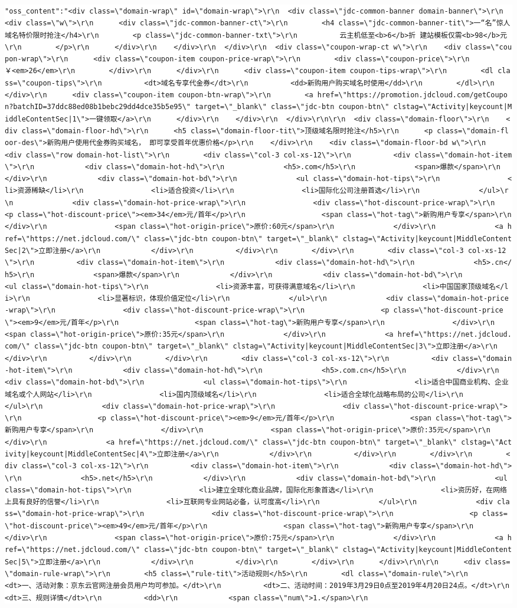 	"oss_content":"<div class=\"domain-wrap\" id=\"domain-wrap\">\r\n  <div class=\"jdc-common-banner domain-banner\">\r\n    <div class=\"w\">\r\n      <div class=\"jdc-common-banner-ct\">\r\n        <h4 class=\"jdc-common-banner-tit\">一“名”惊人 域名特价限时抢注</h4>\r\n        <p class=\"jdc-common-banner-txt\">\r\n          云主机低至<b>6</b>折 建站模板仅需<b>98</b>元\r\n        </p>\r\n      </div>\r\n    </div>\r\n  </div>\r\n  <div class=\"coupon-wrap-ct w\">\r\n    <div class=\"coupon-wrap\">\r\n      <div class=\"coupon-item coupon-price-wrap\">\r\n        <div class=\"coupon-price\">\r\n          ￥<em>26</em>\r\n        </div>\r\n      </div>\r\n      <div class=\"coupon-item coupon-tips-wrap\">\r\n        <dl class=\"coupon-tips\">\r\n          <dt>域名专享代金券</dt>\r\n          <dd>新购用户购买域名时使用</dd>\r\n        </dl>\r\n      </div>\r\n      <div class=\"coupon-item coupon-btn-wrap\">\r\n        <a href=\"https://promotion.jdcloud.com/getCoupon?batchID=37ddc88ed08b1bebc29dd4dce35b5e95\" target=\"_blank\" class=\"jdc-btn coupon-btn\" clstag=\"Activity|keycount|MiddleContentSec|1\">一键领取</a>\r\n      </div>\r\n    </div>\r\n  </div>\r\n\r\n  <div class=\"domain-floor\">\r\n    <div class=\"domain-floor-hd\">\r\n      <h5 class=\"domain-floor-tit\">顶级域名限时抢注</h5>\r\n      <p class=\"domain-floor-des\">新购用户使用代金券购买域名， 即可享受首年优惠价格</p>\r\n    </div>\r\n    <div class=\"domain-floor-bd w\">\r\n      <div class=\"row domain-hot-list\">\r\n        <div class=\"col-3 col-xs-12\">\r\n          <div class=\"domain-hot-item\">\r\n            <div class=\"domain-hot-hd\">\r\n              <h5>.com</h5>\r\n              <span>爆款</span>\r\n            </div>\r\n            <div class=\"domain-hot-bd\">\r\n              <ul class=\"domain-hot-tips\">\r\n                <li>资源稀缺</li>\r\n                <li>适合投资</li>\r\n                <li>国际化公司注册首选</li>\r\n              </ul>\r\n              <div class=\"domain-hot-price-wrap\">\r\n                <div class=\"hot-discount-price-wrap\">\r\n                  <p class=\"hot-discount-price\"><em>34</em>元/首年</p>\r\n                  <span class=\"hot-tag\">新购用户专享</span>\r\n                </div>\r\n                <span class=\"hot-origin-price\">原价:60元</span>\r\n              </div>\r\n              <a href=\"https://net.jdcloud.com/\" class=\"jdc-btn coupon-btn\" target=\"_blank\" clstag=\"Activity|keycount|MiddleContentSec|2\">立即注册</a>\r\n            </div>\r\n          </div>\r\n        </div>\r\n        <div class=\"col-3 col-xs-12\">\r\n          <div class=\"domain-hot-item\">\r\n            <div class=\"domain-hot-hd\">\r\n              <h5>.cn</h5>\r\n              <span>爆款</span>\r\n            </div>\r\n            <div class=\"domain-hot-bd\">\r\n              <ul class=\"domain-hot-tips\">\r\n                <li>资源丰富，可获得满意域名</li>\r\n                <li>中国国家顶级域名</li>\r\n                <li>显著标识，体现价值定位</li>\r\n              </ul>\r\n              <div class=\"domain-hot-price-wrap\">\r\n                <div class=\"hot-discount-price-wrap\">\r\n                  <p class=\"hot-discount-price\"><em>9</em>元/首年</p>\r\n                  <span class=\"hot-tag\">新购用户专享</span>\r\n                </div>\r\n                <span class=\"hot-origin-price\">原价:35元</span>\r\n              </div>\r\n              <a href=\"https://net.jdcloud.com/\" class=\"jdc-btn coupon-btn\" target=\"_blank\" clstag=\"Activity|keycount|MiddleContentSec|3\">立即注册</a>\r\n            </div>\r\n          </div>\r\n        </div>\r\n        <div class=\"col-3 col-xs-12\">\r\n          <div class=\"domain-hot-item\">\r\n            <div class=\"domain-hot-hd\">\r\n              <h5>.com.cn</h5>\r\n            </div>\r\n            <div class=\"domain-hot-bd\">\r\n              <ul class=\"domain-hot-tips\">\r\n                <li>适合中国商业机构、企业域名或个人网站</li>\r\n                <li>国内顶级域名</li>\r\n                <li>适合全球化战略布局的公司</li>\r\n              </ul>\r\n              <div class=\"domain-hot-price-wrap\">\r\n                <div class=\"hot-discount-price-wrap\">\r\n                  <p class=\"hot-discount-price\"><em>9</em>元/首年</p>\r\n                  <span class=\"hot-tag\">新购用户专享</span>\r\n                </div>\r\n                <span class=\"hot-origin-price\">原价:35元</span>\r\n              </div>\r\n              <a href=\"https://net.jdcloud.com/\" class=\"jdc-btn coupon-btn\" target=\"_blank\" clstag=\"Activity|keycount|MiddleContentSec|4\">立即注册</a>\r\n            </div>\r\n          </div>\r\n        </div>\r\n        <div class=\"col-3 col-xs-12\">\r\n          <div class=\"domain-hot-item\">\r\n            <div class=\"domain-hot-hd\">\r\n              <h5>.net</h5>\r\n            </div>\r\n            <div class=\"domain-hot-bd\">\r\n              <ul class=\"domain-hot-tips\">\r\n                <li>建立全球化商业品牌，国际化形象首选</li>\r\n                <li>资历好，在网络上具有良好的信誉</li>\r\n                <li>互联网专业网站必备，认可度高</li>\r\n              </ul>\r\n              <div class=\"domain-hot-price-wrap\">\r\n                <div class=\"hot-discount-price-wrap\">\r\n                  <p class=\"hot-discount-price\"><em>49</em>元/首年</p>\r\n                  <span class=\"hot-tag\">新购用户专享</span>\r\n                </div>\r\n                <span class=\"hot-origin-price\">原价:75元</span>\r\n              </div>\r\n              <a href=\"https://net.jdcloud.com/\" class=\"jdc-btn coupon-btn\" target=\"_blank\" clstag=\"Activity|keycount|MiddleContentSec|5\">立即注册</a>\r\n            </div>\r\n          </div>\r\n        </div>\r\n      </div>\r\n\r\n      <div class=\"domain-rule-wrap\">\r\n        <h5 class=\"rule-tit\">活动规则</h5>\r\n        <dl class=\"domain-rule\">\r\n          <dt>一、活动对象：京东云官网注册会员用户均可参加。</dt>\r\n          <dt>二、活动时间：2019年3月29日0点至2019年4月20日24点。</dt>\r\n          <dt>三、规则详情</dt>\r\n          <dd>\r\n            <span class=\"num\">1.</span>\r\n